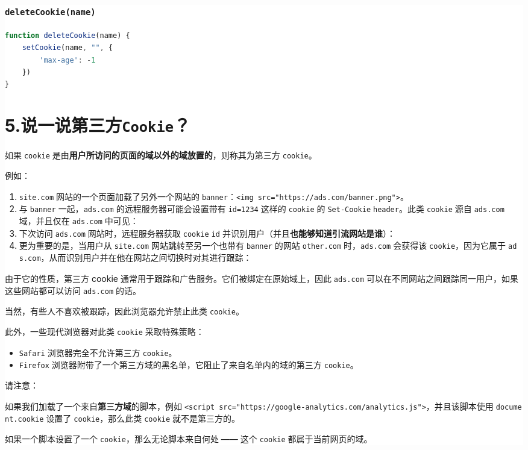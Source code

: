 ### `deleteCookie(name)`

```javascript
function deleteCookie(name) {
    setCookie(name, "", {
        'max-age': -1
    })
}
```

# 5.说一说第三方`Cookie`？

如果 `cookie` 是由**用户所访问的页面的域以外的域放置的**，则称其为第三方 `cookie`。

例如：

1. `site.com` 网站的一个页面加载了另外一个网站的 `banner`：`<img src="https://ads.com/banner.png">`。
2. 与 `banner` 一起，`ads.com` 的远程服务器可能会设置带有 `id=1234` 这样的 `cookie` 的 `Set-Cookie` `header`。此类 `cookie` 源自 `ads.com` 域，并且仅在 `ads.com` 中可见：
3. 下次访问 `ads.com` 网站时，远程服务器获取 `cookie` `id` 并识别用户（并且**也能够知道引流网站是谁**）：
4. 更为重要的是，当用户从 `site.com` 网站跳转至另一个也带有 `banner` 的网站 `other.com` 时，`ads.com` 会获得该 `cookie`，因为它属于 `ads.com`，从而识别用户并在他在网站之间切换时对其进行跟踪：

由于它的性质，第三方 cookie 通常用于跟踪和广告服务。它们被绑定在原始域上，因此 `ads.com` 可以在不同网站之间跟踪同一用户，如果这些网站都可以访问 `ads.com` 的话。

当然，有些人不喜欢被跟踪，因此浏览器允许禁止此类 `cookie`。

此外，一些现代浏览器对此类 `cookie` 采取特殊策略：

- `Safari` 浏览器完全不允许第三方 `cookie`。
- `Firefox` 浏览器附带了一个第三方域的黑名单，它阻止了来自名单内的域的第三方 `cookie`。

请注意：

如果我们加载了一个来自**第三方域**的脚本，例如 `<script src="https://google-analytics.com/analytics.js">`，并且该脚本使用 `document.cookie` 设置了 `cookie`，那么此类 `cookie` 就不是第三方的。

如果一个脚本设置了一个 `cookie`，那么无论脚本来自何处 —— 这个 `cookie` 都属于当前网页的域。

